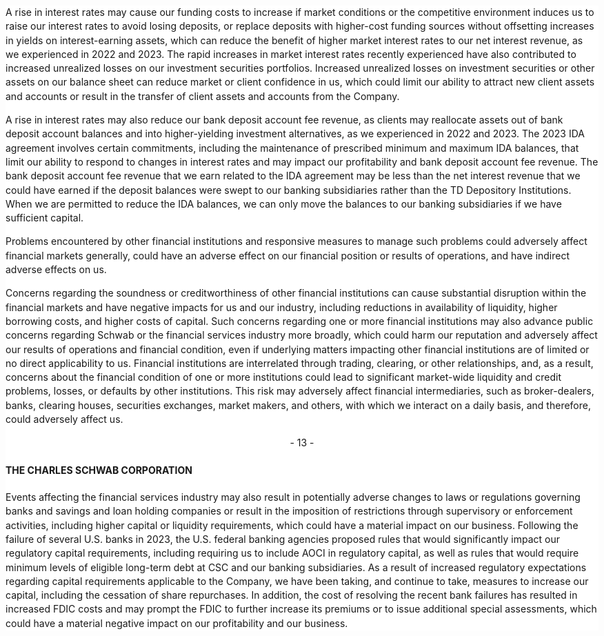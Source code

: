 A rise in interest rates may cause our funding costs to increase if market conditions or the competitive environment induces us to raise our interest rates to avoid losing deposits, or replace deposits with higher-cost funding sources without offsetting increases in yields on interest-earning assets, which can reduce the benefit of higher market interest rates to our net interest revenue, as we experienced in 2022 and 2023. The rapid increases in market interest rates recently experienced have also contributed to increased unrealized losses on our investment securities portfolios. Increased unrealized losses on investment securities or other assets on our balance sheet can reduce market or client confidence in us, which could limit our ability to attract new client assets and accounts or result in the transfer of client assets and accounts from the Company.

A rise in interest rates may also reduce our bank deposit account fee revenue, as clients may reallocate assets out of bank deposit account balances and into higher-yielding investment alternatives, as we experienced in 2022 and 2023. The 2023 IDA agreement involves certain commitments, including the maintenance of prescribed minimum and maximum IDA balances, that limit our ability to respond to changes in interest rates and may impact our profitability and bank deposit account fee revenue. The bank deposit account fee revenue that we earn related to the IDA agreement may be less than the net interest revenue that we could have earned if the deposit balances were swept to our banking subsidiaries rather than the TD Depository Institutions. When we are permitted to reduce the IDA balances, we can only move the balances to our banking subsidiaries if we have sufficient capital.

Problems encountered by other financial institutions and responsive measures to manage such problems could adversely affect financial markets generally, could have an adverse effect on our financial position or results of operations, and have indirect adverse effects on us.

Concerns regarding the soundness or creditworthiness of other financial institutions can cause substantial disruption within the financial markets and have negative impacts for us and our industry, including reductions in availability of liquidity, higher borrowing costs, and higher costs of capital. Such concerns regarding one or more financial institutions may also advance public concerns regarding Schwab or the financial services industry more broadly, which could harm our reputation and adversely affect our results of operations and financial condition, even if underlying matters impacting other financial institutions are of limited or no direct applicability to us. Financial institutions are interrelated through trading, clearing, or other relationships, and, as a result, concerns about the financial condition of one or more institutions could lead to significant market-wide liquidity and credit problems, losses, or defaults by other institutions. This risk may adversely affect financial intermediaries, such as broker-dealers, banks, clearing houses, securities exchanges, market makers, and others, with which we interact on a daily basis, and therefore, could adversely affect us.

<div align='center'>- 13 -</div>

#### THE CHARLES SCHWAB CORPORATION
Events affecting the financial services industry may also result in potentially adverse changes to laws or regulations governing banks and savings and loan holding companies or result in the imposition of restrictions through supervisory or enforcement activities, including higher capital or liquidity requirements, which could have a material impact on our business. Following the failure of several U.S. banks in 2023, the U.S. federal banking agencies proposed rules that would significantly impact our regulatory capital requirements, including requiring us to include AOCI in regulatory capital, as well as rules that would require minimum levels of eligible long-term debt at CSC and our banking subsidiaries. As a result of increased regulatory expectations regarding capital requirements applicable to the Company, we have been taking, and continue to take, measures to increase our capital, including the cessation of share repurchases. In addition, the cost of resolving the recent bank failures has resulted in increased FDIC costs and may prompt the FDIC to further increase its premiums or to issue additional special assessments, which could have a material negative impact on our profitability and our business.
